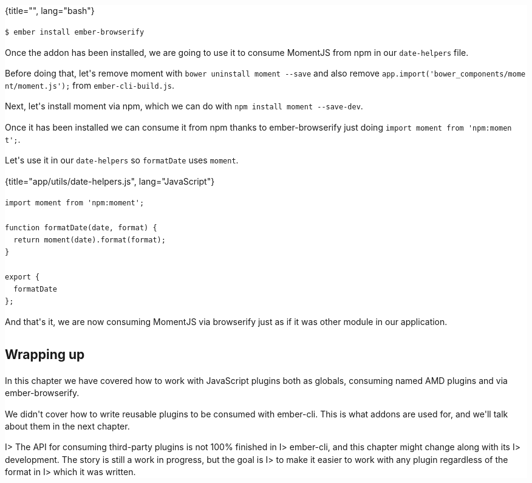 {title="", lang="bash"}
~~~~~~~~
$ ember install ember-browserify
~~~~~~~~

Once the addon has been installed, we are going to use it to consume
MomentJS from npm in our `date-helpers` file.

Before doing that, let's remove moment with `bower uninstall moment
--save` and also remove
`app.import('bower_components/moment/moment.js');` from
`ember-cli-build.js`.

Next, let's install moment via npm, which we can do with `npm install
moment --save-dev`.

Once it has been installed we can consume it from npm thanks to
ember-browserify just doing `import moment from 'npm:moment';`.

Let's use it in our `date-helpers` so `formatDate` uses `moment`.

{title="app/utils/date-helpers.js", lang="JavaScript"}
~~~~~~~~
import moment from 'npm:moment';

function formatDate(date, format) {
  return moment(date).format(format);
}

export {
  formatDate
};
~~~~~~~~

And that's it, we are now consuming MomentJS via browserify just as if
it was other module in our application.

## Wrapping up

In this chapter we have covered how to work with JavaScript plugins
both as globals, consuming named AMD plugins and via ember-browserify.

We didn't cover how to write reusable plugins to be consumed with
ember-cli. This is what addons are used for, and we'll talk
about them in the next chapter.

I> The API for consuming third-party plugins is not 100% finished in
I> ember-cli, and this chapter might change along with its
I> development. The story is still a work in progress, but the goal is
I> to make it easier to work with any plugin regardless of the format in
I> which it was written.
